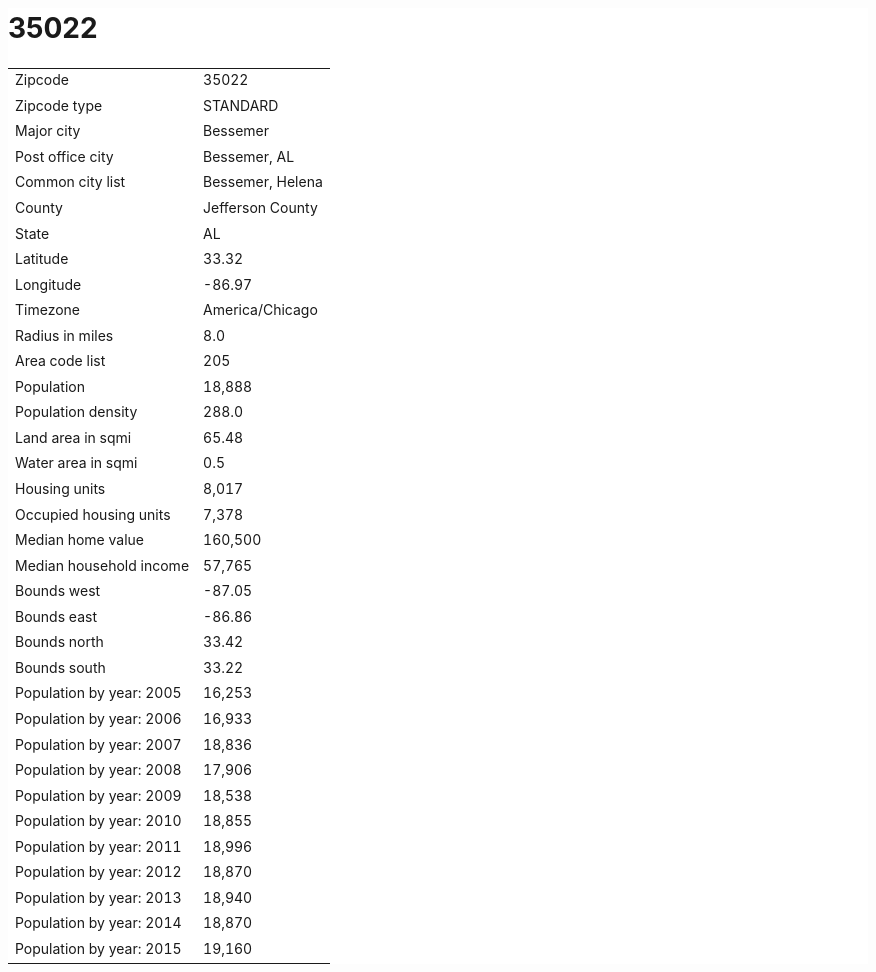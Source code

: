 35022
=====
|||
|--|--|
|Zipcode|35022|
|Zipcode type|STANDARD|
|Major city|Bessemer|
|Post office city|Bessemer, AL|
|Common city list|Bessemer, Helena|
|County|Jefferson County|
|State|AL|
|Latitude|33.32|
|Longitude|-86.97|
|Timezone|America/Chicago|
|Radius in miles|8.0|
|Area code list|205|
|Population|18,888|
|Population density|288.0|
|Land area in sqmi|65.48|
|Water area in sqmi|0.5|
|Housing units|8,017|
|Occupied housing units|7,378|
|Median home value|160,500|
|Median household income|57,765|
|Bounds west|-87.05|
|Bounds east|-86.86|
|Bounds north|33.42|
|Bounds south|33.22|
|Population by year: 2005|16,253|
|Population by year: 2006|16,933|
|Population by year: 2007|18,836|
|Population by year: 2008|17,906|
|Population by year: 2009|18,538|
|Population by year: 2010|18,855|
|Population by year: 2011|18,996|
|Population by year: 2012|18,870|
|Population by year: 2013|18,940|
|Population by year: 2014|18,870|
|Population by year: 2015|19,160|